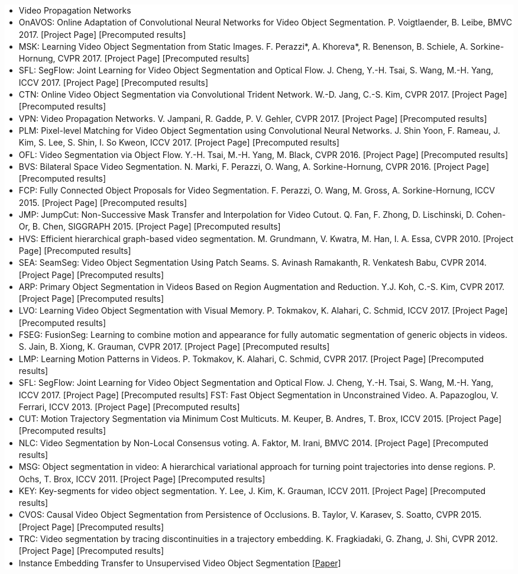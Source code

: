 + Video Propagation Networks</br>
+ OnAVOS: Online Adaptation of Convolutional Neural Networks for Video Object Segmentation. P. Voigtlaender, B. Leibe, BMVC 2017. [Project Page] [Precomputed results]
+ MSK: Learning Video Object Segmentation from Static Images. F. Perazzi*, A. Khoreva*, R. Benenson, B. Schiele, A. Sorkine-Hornung, CVPR 2017. [Project Page] [Precomputed results]
+ SFL: SegFlow: Joint Learning for Video Object Segmentation and Optical Flow. J. Cheng, Y.-H. Tsai, S. Wang, M.-H. Yang, ICCV 2017. [Project Page] [Precomputed results]
+ CTN: Online Video Object Segmentation via Convolutional Trident Network. W.-D. Jang, C.-S. Kim, CVPR 2017. [Project Page] [Precomputed results]
+ VPN: Video Propagation Networks. V. Jampani, R. Gadde, P. V. Gehler, CVPR 2017. [Project Page] [Precomputed results]
+ PLM: Pixel-level Matching for Video Object Segmentation using Convolutional Neural Networks. J. Shin Yoon, F. Rameau, J. Kim, S. Lee, S. Shin, I. So Kweon, ICCV 2017. [Project Page] [Precomputed results]
+ OFL: Video Segmentation via Object Flow. Y.-H. Tsai, M.-H. Yang, M. Black, CVPR 2016. [Project Page] [Precomputed results]
+ BVS: Bilateral Space Video Segmentation. N. Marki, F. Perazzi, O. Wang, A. Sorkine-Hornung, CVPR 2016. [Project Page] [Precomputed results]
+ FCP: Fully Connected Object Proposals for Video Segmentation. F. Perazzi, O. Wang, M. Gross, A. Sorkine-Hornung, ICCV 2015. [Project Page] [Precomputed results]
+ JMP: JumpCut: Non-Successive Mask Transfer and Interpolation for Video Cutout. Q. Fan, F. Zhong, D. Lischinski, D. Cohen-Or, B. Chen, SIGGRAPH 2015. [Project Page] [Precomputed results]
+ HVS: Efficient hierarchical graph-based video segmentation. M. Grundmann, V. Kwatra, M. Han, I. A. Essa, CVPR 2010. [Project Page] [Precomputed results]
+ SEA: SeamSeg: Video Object Segmentation Using Patch Seams. S. Avinash Ramakanth, R. Venkatesh Babu, CVPR 2014. [Project Page] [Precomputed results]
+ ARP: Primary Object Segmentation in Videos Based on Region Augmentation and Reduction. Y.J. Koh, C.-S. Kim, CVPR 2017. [Project Page] [Precomputed results]
+ LVO: Learning Video Object Segmentation with Visual Memory. P. Tokmakov, K. Alahari, C. Schmid, ICCV 2017. [Project Page] [Precomputed results]
+ FSEG: FusionSeg: Learning to combine motion and appearance for fully automatic segmentation of generic objects in videos. S. Jain, B. Xiong, K. Grauman, CVPR 2017. [Project Page] [Precomputed results]
+ LMP: Learning Motion Patterns in Videos. P. Tokmakov, K. Alahari, C. Schmid, CVPR 2017. [Project Page] [Precomputed results]
+ SFL: SegFlow: Joint Learning for Video Object Segmentation and Optical Flow. J. Cheng, Y.-H. Tsai, S. Wang, M.-H. Yang, ICCV 2017. [Project Page] [Precomputed results]
FST: Fast Object Segmentation in Unconstrained Video. A. Papazoglou, V. Ferrari, ICCV 2013. [Project Page] [Precomputed results]
+ CUT: Motion Trajectory Segmentation via Minimum Cost Multicuts. M. Keuper, B. Andres, T. Brox, ICCV 2015. [Project Page] [Precomputed results]
+ NLC: Video Segmentation by Non-Local Consensus voting. A. Faktor, M. Irani, BMVC 2014. [Project Page] [Precomputed results]
+ MSG: Object segmentation in video: A hierarchical variational approach for turning point trajectories into dense regions. P. Ochs, T. Brox, ICCV 2011. [Project Page] [Precomputed results]
+ KEY: Key-segments for video object segmentation. Y. Lee, J. Kim, K. Grauman, ICCV 2011. [Project Page] [Precomputed results]
+ CVOS: Causal Video Object Segmentation from Persistence of Occlusions. B. Taylor, V. Karasev, S. Soatto, CVPR 2015. [Project Page] [Precomputed results]
+ TRC: Video segmentation by tracing discontinuities in a trajectory embedding. K. Fragkiadaki, G. Zhang, J. Shi, CVPR 2012. [Project Page] [Precomputed results]
+ Instance Embedding Transfer to Unsupervised Video Object Segmentation [[Paper]](https://arxiv.org/abs/1801.00908)
